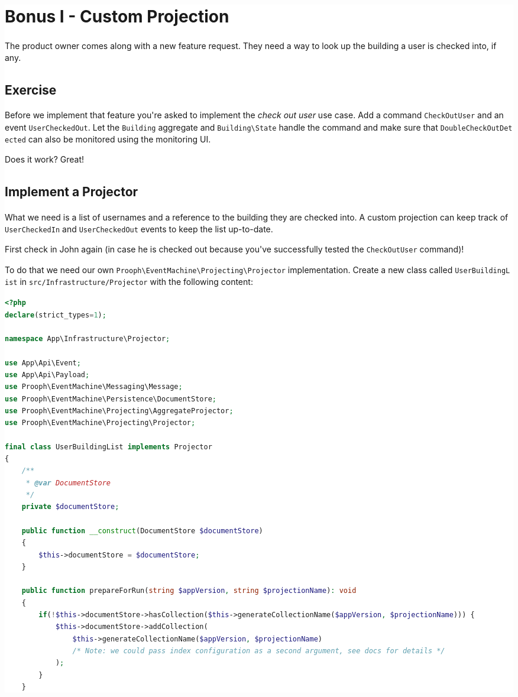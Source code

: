 # Bonus I - Custom Projection

The product owner comes along with a new feature request. They need a way to look up the building a user is
checked into, if any.

## Exercise

Before we implement that feature you're asked to implement the *check out user* use case.
Add a command `CheckOutUser` and an event `UserCheckedOut`. Let the `Building` aggregate and `Building\State` handle the command
and make sure that `DoubleCheckOutDetected` can also be monitored using the monitoring UI.

Does it work? Great!

## Implement a Projector

What we need is a list of usernames and a reference to the building they are checked into.
A custom projection can keep track of `UserCheckedIn` and `UserCheckedOut` events to keep the list up-to-date.

First check in John again (in case he is checked out because you've successfully tested the `CheckOutUser` command)!

To do that we need our own `Prooph\EventMachine\Projecting\Projector` implementation. Create a new class called
`UserBuildingList` in `src/Infrastructure/Projector` with the following content:

```php
<?php
declare(strict_types=1);

namespace App\Infrastructure\Projector;

use App\Api\Event;
use App\Api\Payload;
use Prooph\EventMachine\Messaging\Message;
use Prooph\EventMachine\Persistence\DocumentStore;
use Prooph\EventMachine\Projecting\AggregateProjector;
use Prooph\EventMachine\Projecting\Projector;

final class UserBuildingList implements Projector
{
    /**
     * @var DocumentStore
     */
    private $documentStore;

    public function __construct(DocumentStore $documentStore)
    {
        $this->documentStore = $documentStore;
    }

    public function prepareForRun(string $appVersion, string $projectionName): void
    {
        if(!$this->documentStore->hasCollection($this->generateCollectionName($appVersion, $projectionName))) {
            $this->documentStore->addCollection(
                $this->generateCollectionName($appVersion, $projectionName)
                /* Note: we could pass index configuration as a second argument, see docs for details */
            );
        }
    }
```